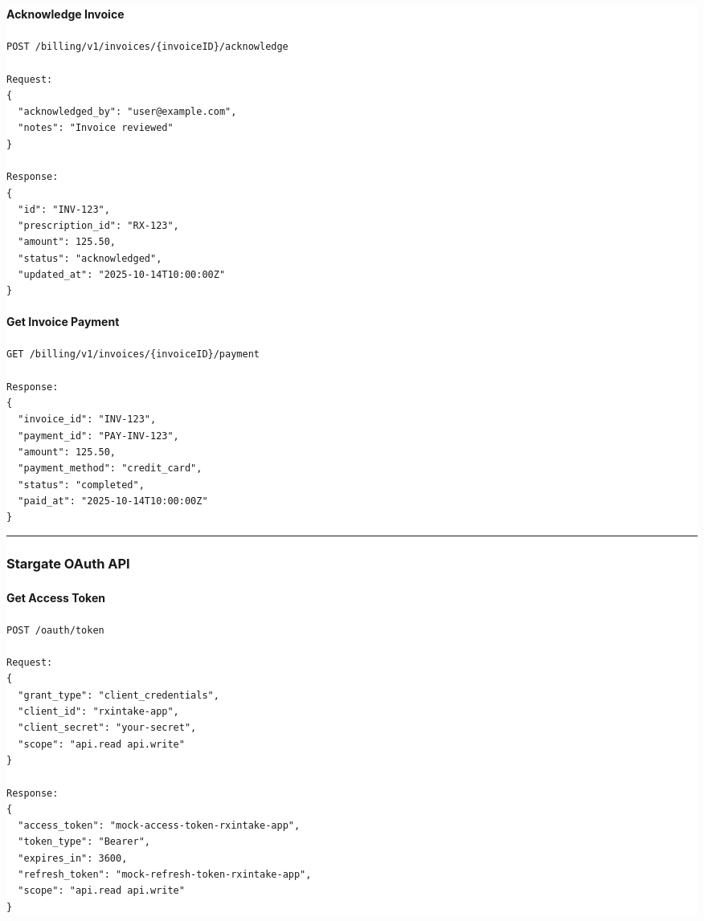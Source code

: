 #### Acknowledge Invoice
```http
POST /billing/v1/invoices/{invoiceID}/acknowledge

Request:
{
  "acknowledged_by": "user@example.com",
  "notes": "Invoice reviewed"
}

Response:
{
  "id": "INV-123",
  "prescription_id": "RX-123",
  "amount": 125.50,
  "status": "acknowledged",
  "updated_at": "2025-10-14T10:00:00Z"
}
```

#### Get Invoice Payment
```http
GET /billing/v1/invoices/{invoiceID}/payment

Response:
{
  "invoice_id": "INV-123",
  "payment_id": "PAY-INV-123",
  "amount": 125.50,
  "payment_method": "credit_card",
  "status": "completed",
  "paid_at": "2025-10-14T10:00:00Z"
}
```

---

### **Stargate OAuth API**

#### Get Access Token
```http
POST /oauth/token

Request:
{
  "grant_type": "client_credentials",
  "client_id": "rxintake-app",
  "client_secret": "your-secret",
  "scope": "api.read api.write"
}

Response:
{
  "access_token": "mock-access-token-rxintake-app",
  "token_type": "Bearer",
  "expires_in": 3600,
  "refresh_token": "mock-refresh-token-rxintake-app",
  "scope": "api.read api.write"
}
```
